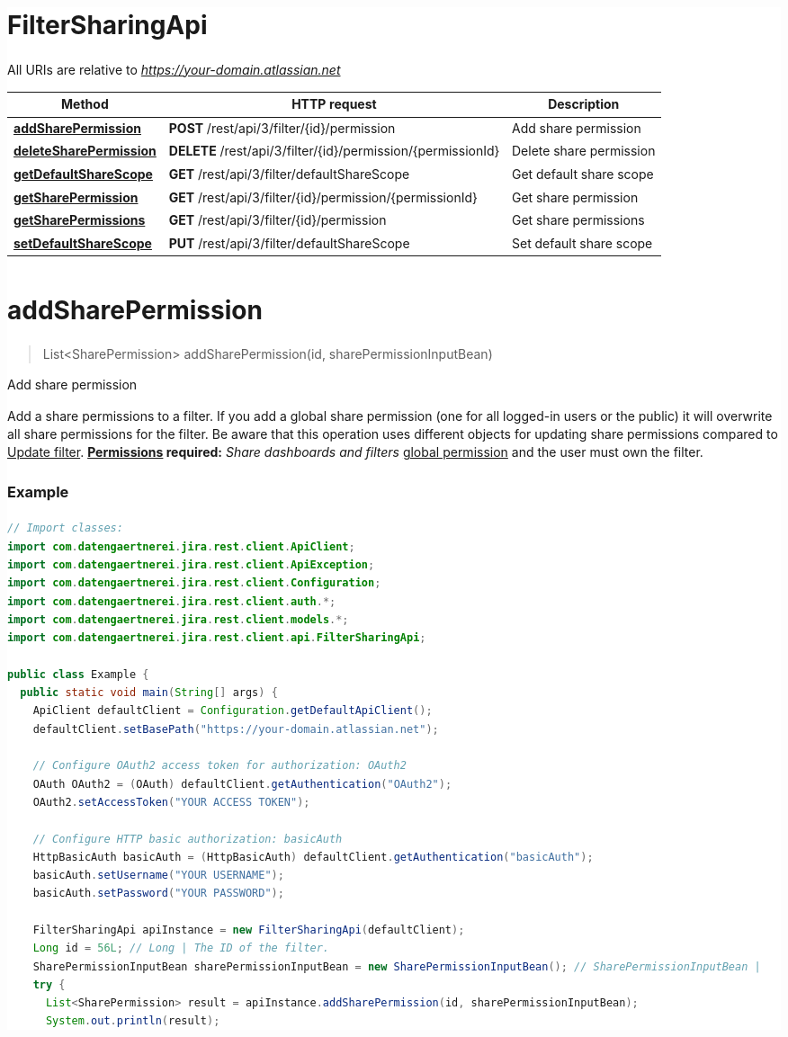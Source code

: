 # FilterSharingApi

All URIs are relative to *https://your-domain.atlassian.net*

Method | HTTP request | Description
------------- | ------------- | -------------
[**addSharePermission**](FilterSharingApi.md#addSharePermission) | **POST** /rest/api/3/filter/{id}/permission | Add share permission
[**deleteSharePermission**](FilterSharingApi.md#deleteSharePermission) | **DELETE** /rest/api/3/filter/{id}/permission/{permissionId} | Delete share permission
[**getDefaultShareScope**](FilterSharingApi.md#getDefaultShareScope) | **GET** /rest/api/3/filter/defaultShareScope | Get default share scope
[**getSharePermission**](FilterSharingApi.md#getSharePermission) | **GET** /rest/api/3/filter/{id}/permission/{permissionId} | Get share permission
[**getSharePermissions**](FilterSharingApi.md#getSharePermissions) | **GET** /rest/api/3/filter/{id}/permission | Get share permissions
[**setDefaultShareScope**](FilterSharingApi.md#setDefaultShareScope) | **PUT** /rest/api/3/filter/defaultShareScope | Set default share scope


<a name="addSharePermission"></a>
# **addSharePermission**
> List&lt;SharePermission&gt; addSharePermission(id, sharePermissionInputBean)

Add share permission

Add a share permissions to a filter. If you add a global share permission (one for all logged-in users or the public) it will overwrite all share permissions for the filter.  Be aware that this operation uses different objects for updating share permissions compared to [Update filter](#api-rest-api-3-filter-id-put).  **[Permissions](#permissions) required:** *Share dashboards and filters* [global permission](https://confluence.atlassian.com/x/x4dKLg) and the user must own the filter.

### Example
```java
// Import classes:
import com.datengaertnerei.jira.rest.client.ApiClient;
import com.datengaertnerei.jira.rest.client.ApiException;
import com.datengaertnerei.jira.rest.client.Configuration;
import com.datengaertnerei.jira.rest.client.auth.*;
import com.datengaertnerei.jira.rest.client.models.*;
import com.datengaertnerei.jira.rest.client.api.FilterSharingApi;

public class Example {
  public static void main(String[] args) {
    ApiClient defaultClient = Configuration.getDefaultApiClient();
    defaultClient.setBasePath("https://your-domain.atlassian.net");
    
    // Configure OAuth2 access token for authorization: OAuth2
    OAuth OAuth2 = (OAuth) defaultClient.getAuthentication("OAuth2");
    OAuth2.setAccessToken("YOUR ACCESS TOKEN");

    // Configure HTTP basic authorization: basicAuth
    HttpBasicAuth basicAuth = (HttpBasicAuth) defaultClient.getAuthentication("basicAuth");
    basicAuth.setUsername("YOUR USERNAME");
    basicAuth.setPassword("YOUR PASSWORD");

    FilterSharingApi apiInstance = new FilterSharingApi(defaultClient);
    Long id = 56L; // Long | The ID of the filter.
    SharePermissionInputBean sharePermissionInputBean = new SharePermissionInputBean(); // SharePermissionInputBean | 
    try {
      List<SharePermission> result = apiInstance.addSharePermission(id, sharePermissionInputBean);
      System.out.println(result);
```
